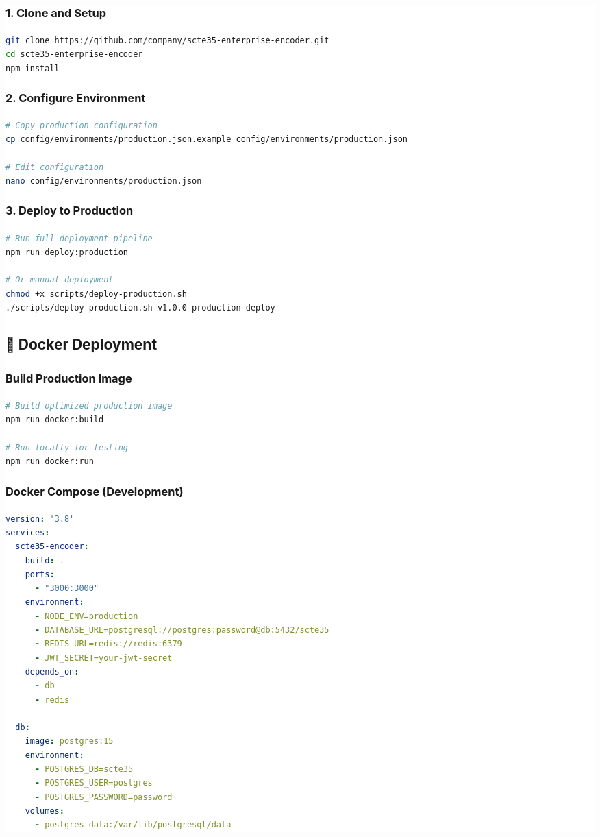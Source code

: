 ### **1. Clone and Setup**
```bash
git clone https://github.com/company/scte35-enterprise-encoder.git
cd scte35-enterprise-encoder
npm install
```

### **2. Configure Environment**
```bash
# Copy production configuration
cp config/environments/production.json.example config/environments/production.json

# Edit configuration
nano config/environments/production.json
```

### **3. Deploy to Production**
```bash
# Run full deployment pipeline
npm run deploy:production

# Or manual deployment
chmod +x scripts/deploy-production.sh
./scripts/deploy-production.sh v1.0.0 production deploy
```

## 🐳 **Docker Deployment**

### **Build Production Image**
```bash
# Build optimized production image
npm run docker:build

# Run locally for testing
npm run docker:run
```

### **Docker Compose (Development)**
```yaml
version: '3.8'
services:
  scte35-encoder:
    build: .
    ports:
      - "3000:3000"
    environment:
      - NODE_ENV=production
      - DATABASE_URL=postgresql://postgres:password@db:5432/scte35
      - REDIS_URL=redis://redis:6379
      - JWT_SECRET=your-jwt-secret
    depends_on:
      - db
      - redis

  db:
    image: postgres:15
    environment:
      - POSTGRES_DB=scte35
      - POSTGRES_USER=postgres
      - POSTGRES_PASSWORD=password
    volumes:
      - postgres_data:/var/lib/postgresql/data

```